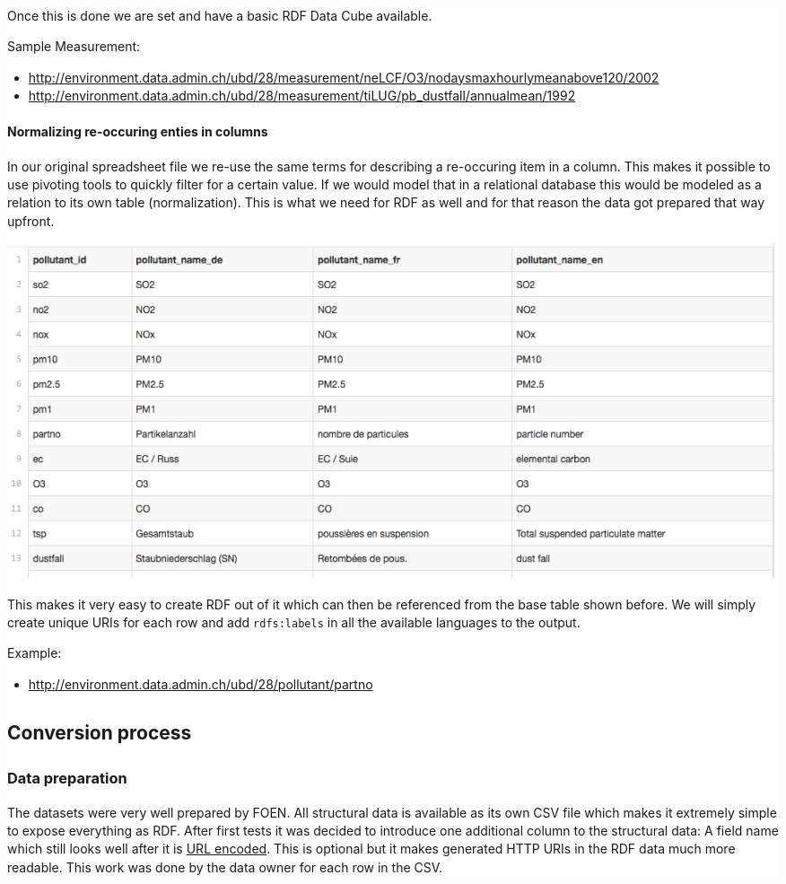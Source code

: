 Once this is done we are set and have a basic RDF Data Cube available.

Sample Measurement:

* http://environment.data.admin.ch/ubd/28/measurement/neLCF/O3/nodaysmaxhourlymeanabove120/2002
* http://environment.data.admin.ch/ubd/28/measurement/tiLUG/pb_dustfall/annualmean/1992

#### Normalizing re-occuring enties in columns

In our original spreadsheet file we re-use the same terms for describing a re-occuring item in a column. This makes it possible to use pivoting tools to quickly filter for a certain value. If we would model that in a relational database this would be modeled as a relation to its own table (normalization). This is what we need for RDF as well and for that reason the data got prepared that way upfront.

![Re-occuring entries in columns](img/pollutant.png)

This makes it very easy to create RDF out of it which can then be referenced from the base table shown before. We will simply create unique URIs for each row and add `rdfs:labels` in all the available languages to the output.

Example:

* http://environment.data.admin.ch/ubd/28/pollutant/partno

## Conversion process

### Data preparation

The datasets were very well prepared by FOEN. All structural data is available as its own CSV file which makes it extremely simple to expose everything as RDF. After first tests it was decided to introduce one additional column to the structural data: A field name which still looks well after it is [URL encoded](https://en.wikipedia.org/wiki/Percent-encoding). This is optional but it makes generated HTTP URIs in the RDF data much more readable. This work was done by the data owner for each row in the CSV.
